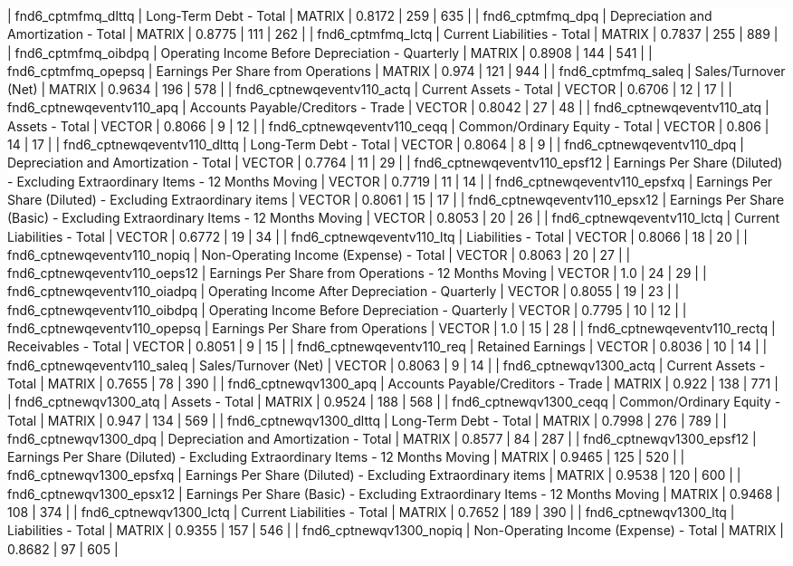 | fnd6_cptmfmq_dlttq | Long-Term Debt - Total | MATRIX | 0.8172 | 259 | 635 |
| fnd6_cptmfmq_dpq | Depreciation and Amortization - Total | MATRIX | 0.8775 | 111 | 262 |
| fnd6_cptmfmq_lctq | Current Liabilities - Total | MATRIX | 0.7837 | 255 | 889 |
| fnd6_cptmfmq_oibdpq | Operating Income Before Depreciation - Quarterly | MATRIX | 0.8908 | 144 | 541 |
| fnd6_cptmfmq_opepsq | Earnings Per Share from Operations | MATRIX | 0.974 | 121 | 944 |
| fnd6_cptmfmq_saleq | Sales/Turnover (Net) | MATRIX | 0.9634 | 196 | 578 |
| fnd6_cptnewqeventv110_actq | Current Assets - Total | VECTOR | 0.6706 | 12 | 17 |
| fnd6_cptnewqeventv110_apq | Accounts Payable/Creditors - Trade | VECTOR | 0.8042 | 27 | 48 |
| fnd6_cptnewqeventv110_atq | Assets - Total | VECTOR | 0.8066 | 9 | 12 |
| fnd6_cptnewqeventv110_ceqq | Common/Ordinary Equity - Total | VECTOR | 0.806 | 14 | 17 |
| fnd6_cptnewqeventv110_dlttq | Long-Term Debt - Total | VECTOR | 0.8064 | 8 | 9 |
| fnd6_cptnewqeventv110_dpq | Depreciation and Amortization - Total | VECTOR | 0.7764 | 11 | 29 |
| fnd6_cptnewqeventv110_epsf12 | Earnings Per Share (Diluted) - Excluding Extraordinary Items - 12 Months Moving | VECTOR | 0.7719 | 11 | 14 |
| fnd6_cptnewqeventv110_epsfxq | Earnings Per Share (Diluted) - Excluding Extraordinary items | VECTOR | 0.8061 | 15 | 17 |
| fnd6_cptnewqeventv110_epsx12 | Earnings Per Share (Basic) - Excluding Extraordinary Items - 12 Months Moving | VECTOR | 0.8053 | 20 | 26 |
| fnd6_cptnewqeventv110_lctq | Current Liabilities - Total | VECTOR | 0.6772 | 19 | 34 |
| fnd6_cptnewqeventv110_ltq | Liabilities - Total | VECTOR | 0.8066 | 18 | 20 |
| fnd6_cptnewqeventv110_nopiq | Non-Operating Income (Expense) - Total | VECTOR | 0.8063 | 20 | 27 |
| fnd6_cptnewqeventv110_oeps12 | Earnings Per Share from Operations - 12 Months Moving | VECTOR | 1.0 | 24 | 29 |
| fnd6_cptnewqeventv110_oiadpq | Operating Income After Depreciation - Quarterly | VECTOR | 0.8055 | 19 | 23 |
| fnd6_cptnewqeventv110_oibdpq | Operating Income Before Depreciation - Quarterly | VECTOR | 0.7795 | 10 | 12 |
| fnd6_cptnewqeventv110_opepsq | Earnings Per Share from Operations | VECTOR | 1.0 | 15 | 28 |
| fnd6_cptnewqeventv110_rectq | Receivables - Total | VECTOR | 0.8051 | 9 | 15 |
| fnd6_cptnewqeventv110_req | Retained Earnings | VECTOR | 0.8036 | 10 | 14 |
| fnd6_cptnewqeventv110_saleq | Sales/Turnover (Net) | VECTOR | 0.8063 | 9 | 14 |
| fnd6_cptnewqv1300_actq | Current Assets - Total | MATRIX | 0.7655 | 78 | 390 |
| fnd6_cptnewqv1300_apq | Accounts Payable/Creditors - Trade | MATRIX | 0.922 | 138 | 771 |
| fnd6_cptnewqv1300_atq | Assets - Total | MATRIX | 0.9524 | 188 | 568 |
| fnd6_cptnewqv1300_ceqq | Common/Ordinary Equity - Total | MATRIX | 0.947 | 134 | 569 |
| fnd6_cptnewqv1300_dlttq | Long-Term Debt - Total | MATRIX | 0.7998 | 276 | 789 |
| fnd6_cptnewqv1300_dpq | Depreciation and Amortization - Total | MATRIX | 0.8577 | 84 | 287 |
| fnd6_cptnewqv1300_epsf12 | Earnings Per Share (Diluted) - Excluding Extraordinary Items - 12 Months Moving | MATRIX | 0.9465 | 125 | 520 |
| fnd6_cptnewqv1300_epsfxq | Earnings Per Share (Diluted) - Excluding Extraordinary items | MATRIX | 0.9538 | 120 | 600 |
| fnd6_cptnewqv1300_epsx12 | Earnings Per Share (Basic) - Excluding Extraordinary Items - 12 Months Moving | MATRIX | 0.9468 | 108 | 374 |
| fnd6_cptnewqv1300_lctq | Current Liabilities - Total | MATRIX | 0.7652 | 189 | 390 |
| fnd6_cptnewqv1300_ltq | Liabilities - Total | MATRIX | 0.9355 | 157 | 546 |
| fnd6_cptnewqv1300_nopiq | Non-Operating Income (Expense) - Total | MATRIX | 0.8682 | 97 | 605 |